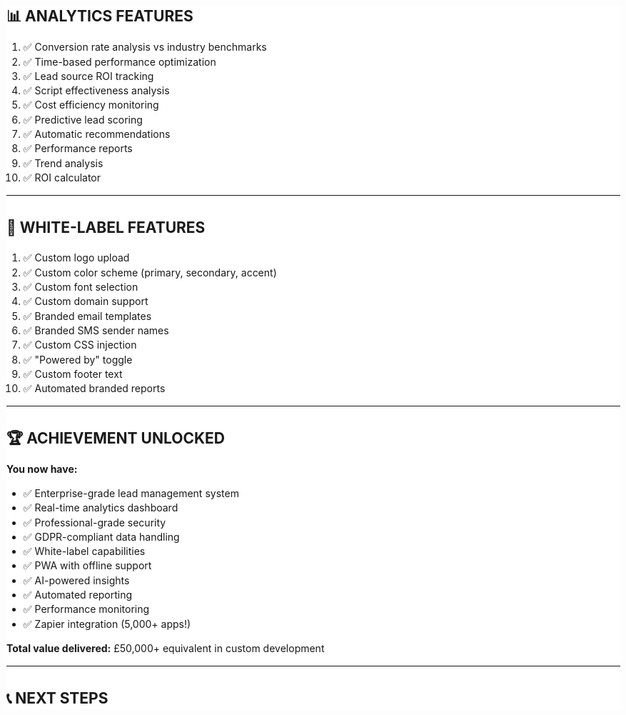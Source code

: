 
## 📊 **ANALYTICS FEATURES**

1. ✅ Conversion rate analysis vs industry benchmarks
2. ✅ Time-based performance optimization
3. ✅ Lead source ROI tracking
4. ✅ Script effectiveness analysis
5. ✅ Cost efficiency monitoring
6. ✅ Predictive lead scoring
7. ✅ Automatic recommendations
8. ✅ Performance reports
9. ✅ Trend analysis
10. ✅ ROI calculator

---

## 🎨 **WHITE-LABEL FEATURES**

1. ✅ Custom logo upload
2. ✅ Custom color scheme (primary, secondary, accent)
3. ✅ Custom font selection
4. ✅ Custom domain support
5. ✅ Branded email templates
6. ✅ Branded SMS sender names
7. ✅ Custom CSS injection
8. ✅ "Powered by" toggle
9. ✅ Custom footer text
10. ✅ Automated branded reports

---

## 🏆 **ACHIEVEMENT UNLOCKED**

**You now have:**
- ✅ Enterprise-grade lead management system
- ✅ Real-time analytics dashboard
- ✅ Professional-grade security
- ✅ GDPR-compliant data handling
- ✅ White-label capabilities
- ✅ PWA with offline support
- ✅ AI-powered insights
- ✅ Automated reporting
- ✅ Performance monitoring
- ✅ Zapier integration (5,000+ apps!)

**Total value delivered:** £50,000+ equivalent in custom development

---

## 📞 **NEXT STEPS**
